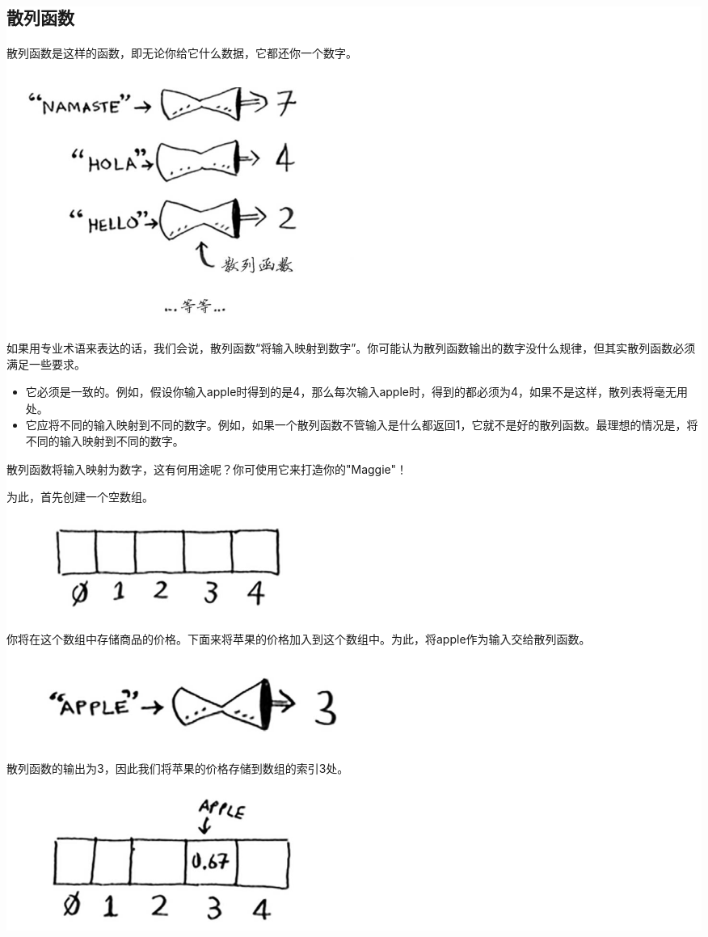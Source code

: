 ## 散列函数

散列函数是这样的函数，即无论你给它什么数据，它都还你一个数字。

![](读书笔记：算法图解/149.png)

如果用专业术语来表达的话，我们会说，散列函数“将输入映射到数字”。你可能认为散列函数输出的数字没什么规律，但其实散列函数必须满足一些要求。

* 它必须是一致的。例如，假设你输入apple时得到的是4，那么每次输入apple时，得到的都必须为4，如果不是这样，散列表将毫无用处。
* 它应将不同的输入映射到不同的数字。例如，如果一个散列函数不管输入是什么都返回1，它就不是好的散列函数。最理想的情况是，将不同的输入映射到不同的数字。

散列函数将输入映射为数字，这有何用途呢？你可使用它来打造你的"Maggie"！

为此，首先创建一个空数组。

![](读书笔记：算法图解/150.png)

你将在这个数组中存储商品的价格。下面来将苹果的价格加入到这个数组中。为此，将apple作为输入交给散列函数。

![](读书笔记：算法图解/151.png)

散列函数的输出为3，因此我们将苹果的价格存储到数组的索引3处。

![](读书笔记：算法图解/152.png)
